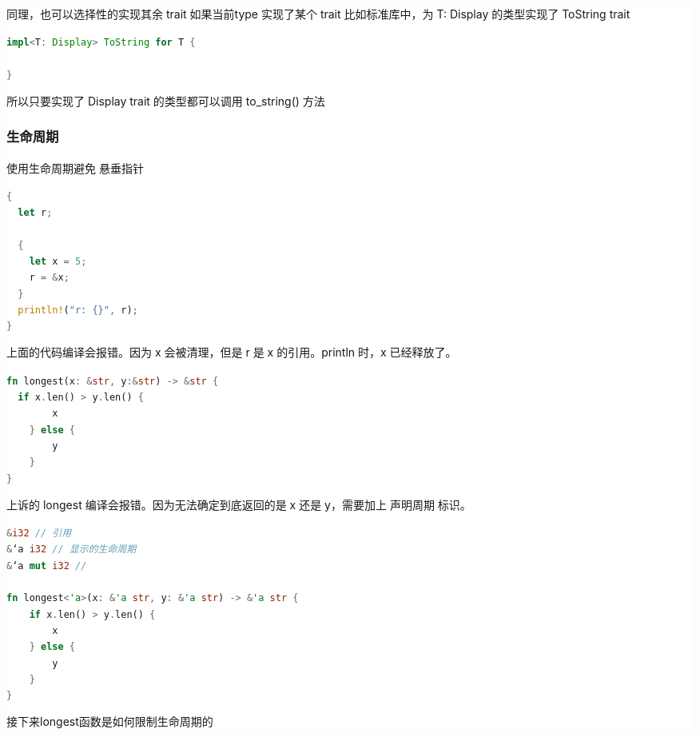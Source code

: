 同理，也可以选择性的实现其余 trait 如果当前type 实现了某个 trait
比如标准库中，为 T: Display 的类型实现了 ToString trait

```rust
impl<T: Display> ToString for T {

}
```

所以只要实现了 Display trait 的类型都可以调用 to_string() 方法

### 生命周期

使用生命周期避免 悬垂指针

```rust
{
  let r;

  {
    let x = 5;
    r = &x;
  }
  println!("r: {}", r);
}
```

上面的代码编译会报错。因为 x 会被清理，但是 r 是 x 的引用。println 时，x 已经释放了。

```rust
fn longest(x: &str, y:&str) -> &str {
  if x.len() > y.len() {
        x
    } else {
        y
    }
}
```

上诉的 longest 编译会报错。因为无法确定到底返回的是 x 还是 y，需要加上 声明周期 标识。

```rust
&i32 // 引用
&‘a i32 // 显示的生命周期
&‘a mut i32 // 

fn longest<'a>(x: &'a str, y: &'a str) -> &'a str {
    if x.len() > y.len() {
        x
    } else {
        y
    }
}
```

接下来longest函数是如何限制生命周期的
